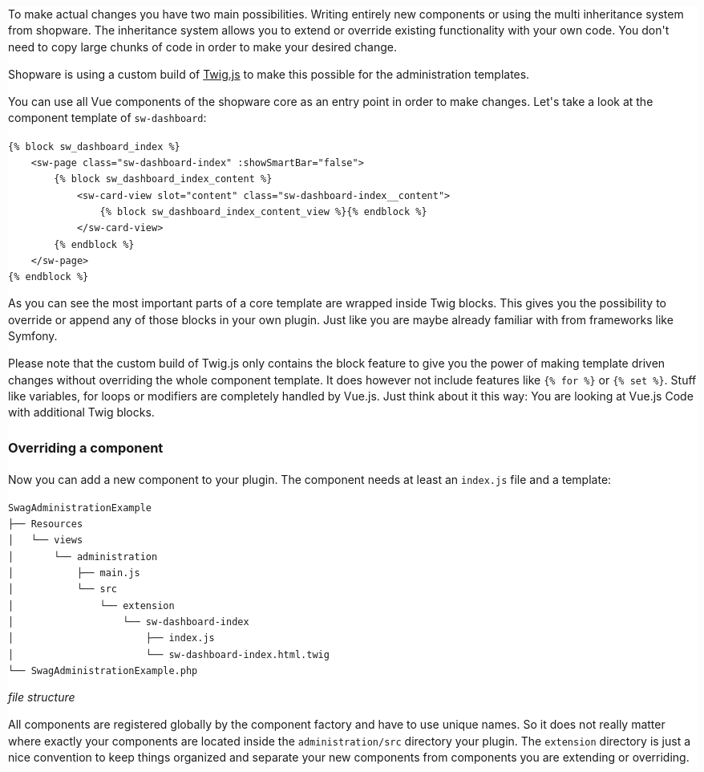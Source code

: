 To make actual changes you have two main possibilities. Writing entirely new components or using the multi inheritance system from shopware. The inheritance system allows you to extend or override existing functionality with your own code. You don't need to copy large chunks of code in order to make your desired change.

Shopware is using a custom build of [Twig.js](https://github.com/twigjs/twig.js) to make this possible for the administration templates. 

You can use all Vue components of the shopware core as an entry point in order to make changes. Let's take a look at the component template of `sw-dashboard`:

```
{% block sw_dashboard_index %}
    <sw-page class="sw-dashboard-index" :showSmartBar="false">
        {% block sw_dashboard_index_content %}
            <sw-card-view slot="content" class="sw-dashboard-index__content">
                {% block sw_dashboard_index_content_view %}{% endblock %}
            </sw-card-view>
        {% endblock %}
    </sw-page>
{% endblock %}
```
As you can see the most important parts of a core template are wrapped inside Twig blocks. This gives you the possibility to override or append any of those blocks in your own plugin. Just like you are maybe already familiar with from frameworks like Symfony.

Please note that the custom build of Twig.js only contains the block feature to give you the power of making template driven changes without overriding the whole component template. It does however not include features like `{% for %}` or `{% set %}`. Stuff like variables, for loops or modifiers are completely handled by Vue.js. Just think about it this way: You are looking at Vue.js Code with additional Twig blocks.

### Overriding a component

Now you can add a new component to your plugin. The component needs at least an `index.js` file and a template:

```
SwagAdministrationExample
├── Resources
│   └── views
│       └── administration
│           ├── main.js
│           └── src
│               └── extension
│                   └── sw-dashboard-index
│                       ├── index.js
│                       └── sw-dashboard-index.html.twig
└── SwagAdministrationExample.php
```
*file structure*

All components are registered globally by the component factory and have to use unique names. So it does not really matter where exactly your components are located inside the `administration/src` directory your plugin. The `extension` directory is just a nice convention to keep things organized and separate your new components from components you are extending or overriding.
